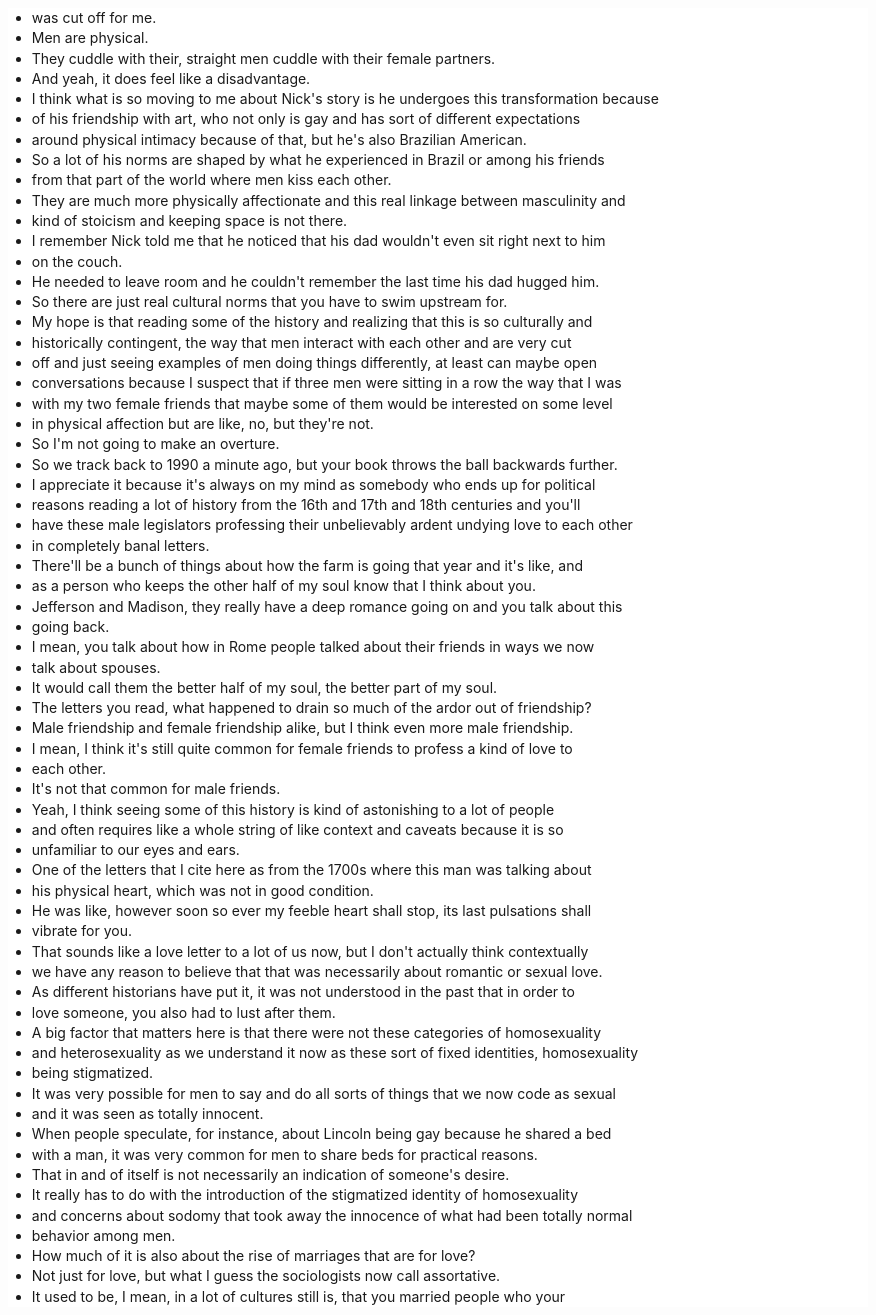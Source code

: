 *  was cut off for me.
*  Men are physical.
*  They cuddle with their, straight men cuddle with their female partners.
*  And yeah, it does feel like a disadvantage.
*  I think what is so moving to me about Nick's story is he undergoes this transformation because
*  of his friendship with art, who not only is gay and has sort of different expectations
*  around physical intimacy because of that, but he's also Brazilian American.
*  So a lot of his norms are shaped by what he experienced in Brazil or among his friends
*  from that part of the world where men kiss each other.
*  They are much more physically affectionate and this real linkage between masculinity and
*  kind of stoicism and keeping space is not there.
*  I remember Nick told me that he noticed that his dad wouldn't even sit right next to him
*  on the couch.
*  He needed to leave room and he couldn't remember the last time his dad hugged him.
*  So there are just real cultural norms that you have to swim upstream for.
*  My hope is that reading some of the history and realizing that this is so culturally and
*  historically contingent, the way that men interact with each other and are very cut
*  off and just seeing examples of men doing things differently, at least can maybe open
*  conversations because I suspect that if three men were sitting in a row the way that I was
*  with my two female friends that maybe some of them would be interested on some level
*  in physical affection but are like, no, but they're not.
*  So I'm not going to make an overture.
*  So we track back to 1990 a minute ago, but your book throws the ball backwards further.
*  I appreciate it because it's always on my mind as somebody who ends up for political
*  reasons reading a lot of history from the 16th and 17th and 18th centuries and you'll
*  have these male legislators professing their unbelievably ardent undying love to each other
*  in completely banal letters.
*  There'll be a bunch of things about how the farm is going that year and it's like, and
*  as a person who keeps the other half of my soul know that I think about you.
*  Jefferson and Madison, they really have a deep romance going on and you talk about this
*  going back.
*  I mean, you talk about how in Rome people talked about their friends in ways we now
*  talk about spouses.
*  It would call them the better half of my soul, the better part of my soul.
*  The letters you read, what happened to drain so much of the ardor out of friendship?
*  Male friendship and female friendship alike, but I think even more male friendship.
*  I mean, I think it's still quite common for female friends to profess a kind of love to
*  each other.
*  It's not that common for male friends.
*  Yeah, I think seeing some of this history is kind of astonishing to a lot of people
*  and often requires like a whole string of like context and caveats because it is so
*  unfamiliar to our eyes and ears.
*  One of the letters that I cite here as from the 1700s where this man was talking about
*  his physical heart, which was not in good condition.
*  He was like, however soon so ever my feeble heart shall stop, its last pulsations shall
*  vibrate for you.
*  That sounds like a love letter to a lot of us now, but I don't actually think contextually
*  we have any reason to believe that that was necessarily about romantic or sexual love.
*  As different historians have put it, it was not understood in the past that in order to
*  love someone, you also had to lust after them.
*  A big factor that matters here is that there were not these categories of homosexuality
*  and heterosexuality as we understand it now as these sort of fixed identities, homosexuality
*  being stigmatized.
*  It was very possible for men to say and do all sorts of things that we now code as sexual
*  and it was seen as totally innocent.
*  When people speculate, for instance, about Lincoln being gay because he shared a bed
*  with a man, it was very common for men to share beds for practical reasons.
*  That in and of itself is not necessarily an indication of someone's desire.
*  It really has to do with the introduction of the stigmatized identity of homosexuality
*  and concerns about sodomy that took away the innocence of what had been totally normal
*  behavior among men.
*  How much of it is also about the rise of marriages that are for love?
*  Not just for love, but what I guess the sociologists now call assortative.
*  It used to be, I mean, in a lot of cultures still is, that you married people who your